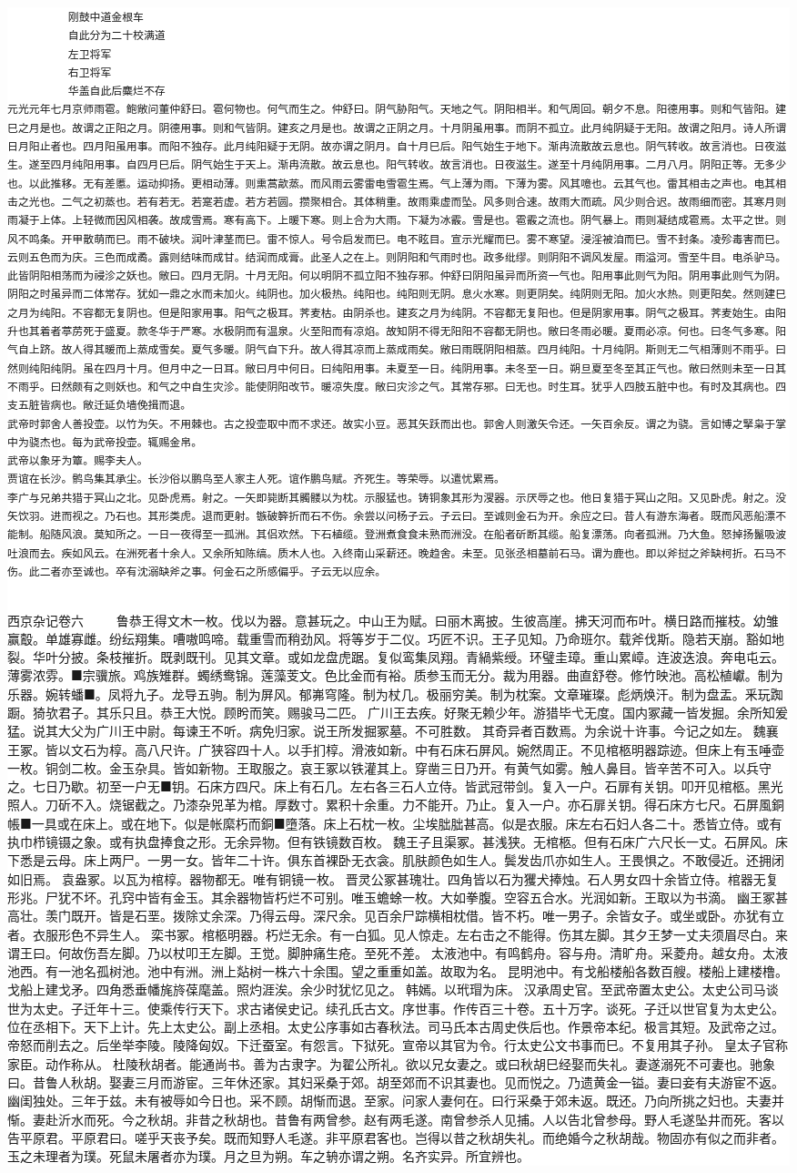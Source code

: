           　　刚鼓中道金根车
          　　自此分为二十校满道
          　　左卫将军
          　　右卫将军
          　　华盖自此后麋烂不存
    元光元年七月京师雨雹。鲍敞问董仲舒曰。雹何物也。何气而生之。仲舒曰。阴气胁阳气。天地之气。阴阳相半。和气周回。朝夕不息。阳德用事。则和气皆阳。建巳之月是也。故谓之正阳之月。阴德用事。则和气皆阴。建亥之月是也。故谓之正阴之月。十月阴虽用事。而阴不孤立。此月纯阴疑于无阳。故谓之阳月。诗人所谓日月阳止者也。四月阳虽用事。而阳不独存。此月纯阳疑于无阴。故亦谓之阴月。自十月巳后。阳气始生于地下。渐冉流散故云息也。阴气转收。故言消也。日夜滋生。遂至四月纯阳用事。自四月巳后。阴气始生于天上。渐冉流散。故云息也。阳气转收。故言消也。日夜滋生。遂至十月纯阴用事。二月八月。阴阳正等。无多少也。以此推移。无有差慝。运动抑扬。更相动薄。则熏蒿歊蒸。而风雨云雾雷电雪雹生焉。气上薄为雨。下薄为雾。风其噫也。云其气也。雷其相击之声也。电其相击之光也。二气之初蒸也。若有若无。若寔若虚。若方若圆。攒聚相合。其体稍重。故雨乘虚而坠。风多则合速。故雨大而疏。风少则合迟。故雨细而密。其寒月则雨凝于上体。上轻微而因风相袭。故成雪焉。寒有高下。上暖下寒。则上合为大雨。下凝为冰霰。雪是也。雹霰之流也。阴气暴上。雨则凝结成雹焉。太平之世。则风不鸣条。开甲散萌而巳。雨不破块。润叶津茎而巳。雷不惊人。号令启发而巳。电不眩目。宣示光耀而巳。雾不寒望。浸淫被洎而巳。雪不封条。凌殄毒害而巳。云则五色而为庆。三色而成矞。露则结味而成甘。结润而成膏。此圣人之在上。则阴阳和气雨时也。政多纰缪。则阴阳不调风发屋。雨溢河。雪至牛目。电杀驴马。此皆阴阳相荡而为祲沴之妖也。敞曰。四月无阴。十月无阳。何以明阴不孤立阳不独存邪。仲舒曰阴阳虽异而所资一气也。阳用事此则气为阳。阴用事此则气为阴。阴阳之时虽异而二体常存。犹如一鼎之水而未加火。纯阴也。加火极热。纯阳也。纯阳则无阴。息火水寒。则更阴矣。纯阴则无阳。加火水热。则更阳矣。然则建巳之月为纯阳。不容都无复阴也。但是阳家用事。阳气之极耳。荠麦枯。由阴杀也。建亥之月为纯阴。不容都无复阳也。但是阴家用事。阴气之极耳。荠麦始生。由阳升也其着者葶苈死于盛夏。款冬华于严寒。水极阴而有温泉。火至阳而有凉焰。故知阴不得无阳阳不容都无阴也。敞曰冬雨必暖。夏雨必凉。何也。曰冬气多寒。阳气自上跻。故人得其暖而上蒸成雪矣。夏气多暖。阴气自下升。故人得其凉而上蒸成雨矣。敞曰雨既阴阳相蒸。四月纯阳。十月纯阴。斯则无二气相薄则不雨乎。曰然则纯阳纯阴。虽在四月十月。但月中之一日耳。敞曰月中何日。曰纯阳用事。未夏至一日。纯阴用事。未冬至一日。朔旦夏至冬至其正气也。敞曰然则未至一日其不雨乎。曰然颇有之则妖也。和气之中自生灾沴。能使阴阳改节。暖凉失度。敞曰灾沴之气。其常存邪。曰无也。时生耳。犹乎人四肢五脏中也。有时及其病也。四支五脏皆病也。敞迁延负墙俛揖而退。
    武帝时郭舍人善投壶。以竹为矢。不用棘也。古之投壶取中而不求还。故实小豆。恶其矢跃而出也。郭舍人则激矢令还。一矢百余反。谓之为骁。言如博之掔枭于掌中为骁杰也。每为武帝投壶。辄赐金帛。
    武帝以象牙为簟。赐李夫人。
    贾谊在长沙。鹘鸟集其承尘。长沙俗以鹏鸟至人家主人死。谊作鹏鸟赋。齐死生。等荣辱。以遣忧累焉。
    李广与兄弟共猎于冥山之北。见卧虎焉。射之。一矢即毙断其髑髅以为枕。示服猛也。铸铜象其形为溲器。示厌辱之也。他日复猎于冥山之阳。又见卧虎。射之。没矢饮羽。进而视之。乃石也。其形类虎。退而更射。镞破簳折而石不伤。余尝以问杨子云。子云曰。至诚则金石为开。余应之曰。昔人有游东海者。既而风恶船漂不能制。船随风浪。莫知所之。一日一夜得至一孤洲。其侣欢然。下石植缆。登洲煮食食未熟而洲没。在船者斫断其缆。船复漂荡。向者孤洲。乃大鱼。怒掉扬鬣吸波吐浪而去。疾如风云。在洲死者十余人。又余所知陈缟。质木人也。入终南山采薪还。晚趋舍。未至。见张丞相墓前石马。谓为鹿也。即以斧挝之斧缺柯折。石马不伤。此二者亦至诚也。卒有沈溺缺斧之事。何金石之所感偏乎。子云无以应余。
          　　
西京杂记卷六
          　　
    鲁恭王得文木一枚。伐以为器。意甚玩之。中山王为赋。曰丽木离披。生彼高崖。拂天河而布叶。横日路而摧枝。幼雏赢鷇。单雄寡雌。纷纭翔集。嘈嗷鸣啼。载重雪而稍劲风。将等岁于二仪。巧匠不识。王子见知。乃命班尔。载斧伐斯。隐若天崩。豁如地裂。华叶分披。条枝摧折。既剥既刊。见其文章。或如龙盘虎踞。复似鸾集凤翔。青緺紫绶。环璧圭璋。重山累嶂。连波迭浪。奔电屯云。薄雾浓雰。■宗骥旅。鸡族雉群。蠋绣鸯锦。莲藻芰文。色比金而有裕。质参玉而无分。裁为用器。曲直舒卷。修竹映池。高松植巘。制为乐器。婉转蟠■。凤将九子。龙导五驹。制为屏风。郁岪穹隆。制为杖几。极丽穷美。制为枕案。文章璀璨。彪炳焕汗。制为盘盂。釆玩踟蹰。猗欤君子。其乐只且。恭王大悦。顾盻而笑。赐骏马二匹。
    广川王去疾。好聚无赖少年。游猎毕弋无度。国内冢藏一皆发掘。余所知爰猛。说其大父为广川王中尉。每谏王不听。病免归家。说王所发掘冢墓。不可胜数。
    其奇异者百数焉。为余说十许事。今记之如左。
    魏襄王冢。皆以文石为椁。高八尺许。广狭容四十人。以手扪椁。滑液如新。中有石床石屏风。婉然周正。不见棺柩明器踪迹。但床上有玉唾壶一枚。铜剑二枚。金玉杂具。皆如新物。王取服之。哀王冢以铁灌其上。穿凿三日乃开。有黄气如雾。触人鼻目。皆辛苦不可入。以兵守之。七日乃歇。初至一户无■钥。石床方四尺。床上有石几。左右各三石人立侍。皆武冠带剑。复入一户。石扉有关钥。叩开见棺柩。黑光照人。刀斫不入。烧锯截之。乃漆杂兕革为棺。厚数寸。累积十余重。力不能开。乃止。复入一户。亦石扉关钥。得石床方七尺。石屏風銅帳■一具或在床上。或在地下。似是帐縻朽而銅■墮落。床上石枕一枚。尘埃朏朏甚高。似是衣服。床左右石妇人各二十。悉皆立侍。或有执巾栉镜镊之象。或有执盘捧食之形。无余异物。但有铁镜数百枚。
    魏王子且渠冢。甚浅狭。无棺柩。但有石床广六尺长一丈。石屏风。床下悉是云母。床上两尸。一男一女。皆年二十许。俱东首裸卧无衣衾。肌肤颜色如生人。鬓发齿爪亦如生人。王畏惧之。不敢侵近。还拥闭如旧焉。
    袁盎冢。以瓦为棺椁。器物都无。唯有铜镜一枚。
    晋灵公冢甚瑰壮。四角皆以石为玃犬捧烛。石人男女四十余皆立侍。棺器无复形兆。尸犹不坏。孔窍中皆有金玉。其余器物皆朽烂不可别。唯玉蟾蜍一枚。大如拳腹。空容五合水。光润如新。王取以为书滴。
    幽王冢甚高壮。羡门既开。皆是石垩。拨除丈余深。乃得云母。深尺余。见百余尸踪横相枕借。皆不朽。唯一男子。余皆女子。或坐或卧。亦犹有立者。衣服形色不异生人。
    栾书冢。棺柩明器。朽烂无余。有一白狐。见人惊走。左右击之不能得。伤其左脚。其夕王梦一丈夫须眉尽白。来谓王曰。何故伤吾左脚。乃以杖叩王左脚。王觉。脚肿痛生疮。至死不差。
    太液池中。有鸣鹤舟。容与舟。清旷舟。采菱舟。越女舟。太液池西。有一池名孤树池。池中有洲。洲上煔树一株六十余围。望之重重如盖。故取为名。
    昆明池中。有戈船楼船各数百艘。楼船上建楼橹。戈船上建戈矛。四角悉垂幡旄旍葆麾盖。照灼涯涘。余少时犹忆见之。
    韩嫣。以玳瑁为床。
    汉承周史官。至武帝置太史公。太史公司马谈世为太史。子迁年十三。使乘传行天下。求古诸侯史记。续孔氏古文。序世事。作传百三十卷。五十万字。谈死。子迁以世官复为太史公。位在丞相下。天下上计。先上太史公。副上丞相。太史公序事如古春秋法。司马氏本古周史佚后也。作景帝本纪。极言其短。及武帝之过。帝怒而削去之。后坐举李陵。陵降匈奴。下迁蚕室。有怨言。下狱死。宣帝以其官为令。行太史公文书事而巳。不复用其子孙。
    皇太子官称家臣。动作称从。
    杜陵秋胡者。能通尚书。善为古隶字。为翟公所礼。欲以兄女妻之。或曰秋胡巳经娶而失礼。妻遂溺死不可妻也。驰象曰。昔鲁人秋胡。娶妻三月而游宦。三年休还家。其妇采桑于郊。胡至郊而不识其妻也。见而悦之。乃遗黄金一镒。妻曰妾有夫游宦不返。幽闺独处。三年于兹。未有被辱如今日也。采不顾。胡惭而退。至家。问家人妻何在。曰行采桑于郊未返。既还。乃向所挑之妇也。夫妻并惭。妻赴沂水而死。今之秋胡。非昔之秋胡也。昔鲁有两曾参。赵有两毛遂。南曾参杀人见捕。人以告北曾参母。野人毛遂坠井而死。客以告平原君。平原君曰。嗟乎天丧予矣。既而知野人毛遂。非平原君客也。岂得以昔之秋胡失礼。而绝婚今之秋胡哉。物固亦有似之而非者。玉之未理者为璞。死鼠未屠者亦为璞。月之旦为朔。车之辀亦谓之朔。名齐实异。所宜辨也。

